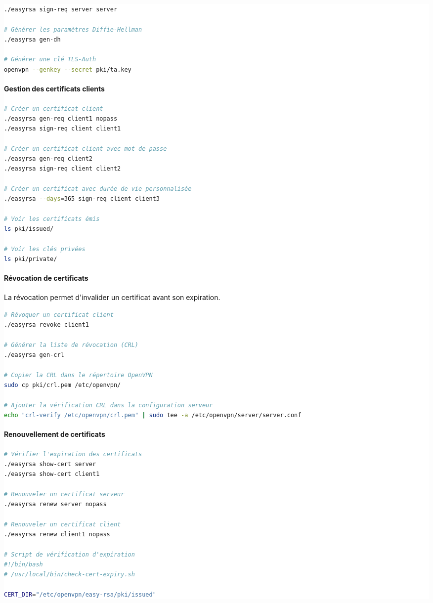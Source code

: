 ```bash
./easyrsa sign-req server server

# Générer les paramètres Diffie-Hellman
./easyrsa gen-dh

# Générer une clé TLS-Auth
openvpn --genkey --secret pki/ta.key
```

#### Gestion des certificats clients

```bash
# Créer un certificat client
./easyrsa gen-req client1 nopass
./easyrsa sign-req client client1

# Créer un certificat client avec mot de passe
./easyrsa gen-req client2
./easyrsa sign-req client client2

# Créer un certificat avec durée de vie personnalisée
./easyrsa --days=365 sign-req client client3

# Voir les certificats émis
ls pki/issued/

# Voir les clés privées
ls pki/private/
```

#### Révocation de certificats

La révocation permet d'invalider un certificat avant son expiration.

```bash
# Révoquer un certificat client
./easyrsa revoke client1

# Générer la liste de révocation (CRL)
./easyrsa gen-crl

# Copier la CRL dans le répertoire OpenVPN
sudo cp pki/crl.pem /etc/openvpn/

# Ajouter la vérification CRL dans la configuration serveur
echo "crl-verify /etc/openvpn/crl.pem" | sudo tee -a /etc/openvpn/server/server.conf
```

#### Renouvellement de certificats

```bash
# Vérifier l'expiration des certificats
./easyrsa show-cert server
./easyrsa show-cert client1

# Renouveler un certificat serveur
./easyrsa renew server nopass

# Renouveler un certificat client
./easyrsa renew client1 nopass

# Script de vérification d'expiration
#!/bin/bash
# /usr/local/bin/check-cert-expiry.sh

CERT_DIR="/etc/openvpn/easy-rsa/pki/issued"
```